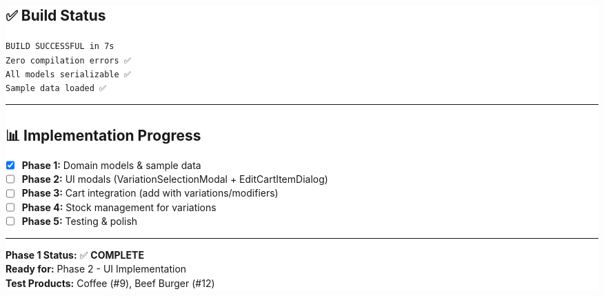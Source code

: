 
## ✅ **Build Status**

```
BUILD SUCCESSFUL in 7s
Zero compilation errors ✅
All models serializable ✅
Sample data loaded ✅
```

---

## 📊 **Implementation Progress**

- [x] **Phase 1:** Domain models & sample data
- [ ] **Phase 2:** UI modals (VariationSelectionModal + EditCartItemDialog)
- [ ] **Phase 3:** Cart integration (add with variations/modifiers)
- [ ] **Phase 4:** Stock management for variations
- [ ] **Phase 5:** Testing & polish

---

**Phase 1 Status:** ✅ **COMPLETE**  
**Ready for:** Phase 2 - UI Implementation  
**Test Products:** Coffee (#9), Beef Burger (#12)
